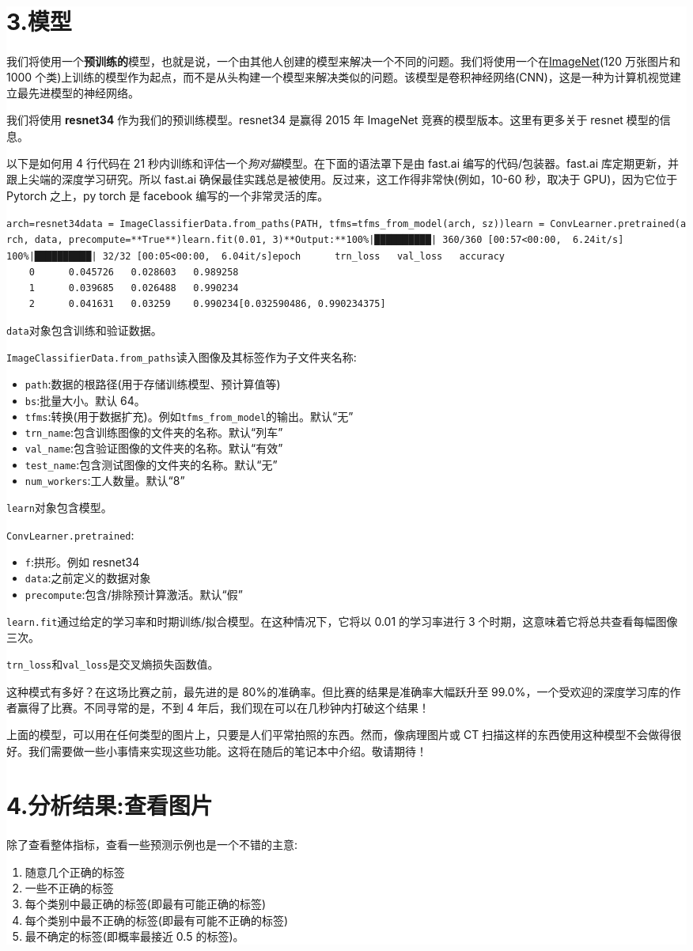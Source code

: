 # 3.模型

我们将使用一个**预训练的**模型，也就是说，一个由其他人创建的模型来解决一个不同的问题。我们将使用一个在[ImageNet](https://en.wikipedia.org/wiki/ImageNet)(120 万张图片和 1000 个类)上训练的模型作为起点，而不是从头构建一个模型来解决类似的问题。该模型是卷积神经网络(CNN)，这是一种为计算机视觉建立最先进模型的神经网络。

我们将使用 **resnet34** 作为我们的预训练模型。resnet34 是赢得 2015 年 ImageNet 竞赛的模型版本。这里有更多关于 resnet 模型的信息。

以下是如何用 4 行代码在 21 秒内训练和评估一个*狗对猫*模型。在下面的语法罩下是由 fast.ai 编写的代码/包装器。fast.ai 库定期更新，并跟上尖端的深度学习研究。所以 fast.ai 确保最佳实践总是被使用。反过来，这工作得非常快(例如，10-60 秒，取决于 GPU)，因为它位于 Pytorch 之上，py torch 是 facebook 编写的一个非常灵活的库。

```
arch=resnet34data = ImageClassifierData.from_paths(PATH, tfms=tfms_from_model(arch, sz))learn = ConvLearner.pretrained(arch, data, precompute=**True**)learn.fit(0.01, 3)**Output:**100%|██████████| 360/360 [00:57<00:00,  6.24it/s]
100%|██████████| 32/32 [00:05<00:00,  6.04it/s]epoch      trn_loss   val_loss   accuracy                     
    0      0.045726   0.028603   0.989258  
    1      0.039685   0.026488   0.990234                     
    2      0.041631   0.03259    0.990234[0.032590486, 0.990234375]
```

`data`对象包含训练和验证数据。

`ImageClassifierData.from_paths`读入图像及其标签作为子文件夹名称:

*   `path`:数据的根路径(用于存储训练模型、预计算值等)
*   `bs`:批量大小。默认 64。
*   `tfms`:转换(用于数据扩充)。例如`tfms_from_model`的输出。默认“无”
*   `trn_name`:包含训练图像的文件夹的名称。默认“列车”
*   `val_name`:包含验证图像的文件夹的名称。默认“有效”
*   `test_name`:包含测试图像的文件夹的名称。默认“无”
*   `num_workers`:工人数量。默认“8”

`learn`对象包含模型。

`ConvLearner.pretrained`:

*   `f`:拱形。例如 resnet34
*   `data`:之前定义的数据对象
*   `precompute`:包含/排除预计算激活。默认“假”

`learn.fit`通过给定的学习率和时期训练/拟合模型。在这种情况下，它将以 0.01 的学习率进行 3 个时期，这意味着它将总共查看每幅图像三次。

`trn_loss`和`val_loss`是交叉熵损失函数值。

这种模式有多好？在这场比赛之前，最先进的是 80%的准确率。但比赛的结果是准确率大幅跃升至 99.0%，一个受欢迎的深度学习库的作者赢得了比赛。不同寻常的是，不到 4 年后，我们现在可以在几秒钟内打破这个结果！

上面的模型，可以用在任何类型的图片上，只要是人们平常拍照的东西。然而，像病理图片或 CT 扫描这样的东西使用这种模型不会做得很好。我们需要做一些小事情来实现这些功能。这将在随后的笔记本中介绍。敬请期待！

# 4.分析结果:查看图片

除了查看整体指标，查看一些预测示例也是一个不错的主意:

1.  随意几个正确的标签
2.  一些不正确的标签
3.  每个类别中最正确的标签(即最有可能正确的标签)
4.  每个类别中最不正确的标签(即最有可能不正确的标签)
5.  最不确定的标签(即概率最接近 0.5 的标签)。
